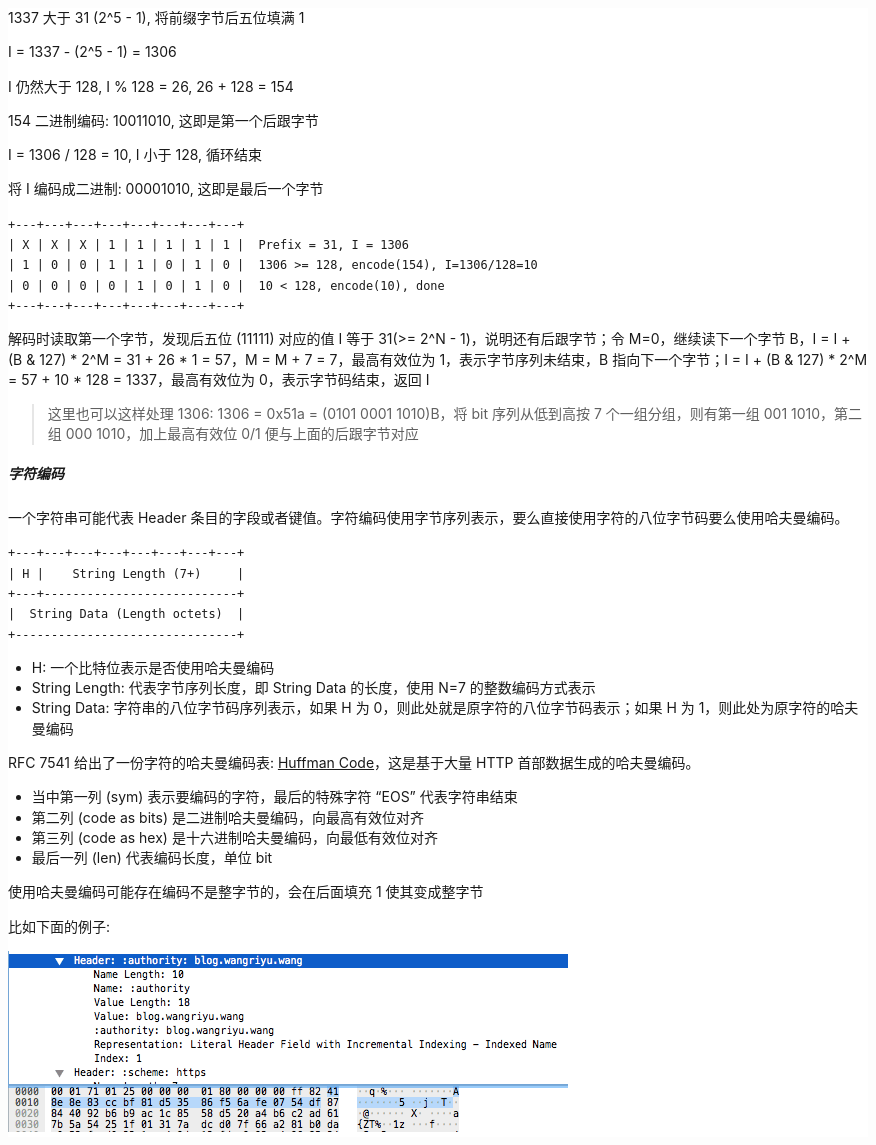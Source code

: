 1337 大于 31 (2^5 - 1), 将前缀字节后五位填满 1

I = 1337 - (2^5 - 1) = 1306

I 仍然大于 128, I % 128 = 26, 26 + 128 = 154

154 二进制编码: 10011010, 这即是第一个后跟字节

I = 1306 / 128 = 10, I 小于 128, 循环结束

将 I 编码成二进制: 00001010, 这即是最后一个字节

```
+---+---+---+---+---+---+---+---+
| X | X | X | 1 | 1 | 1 | 1 | 1 |  Prefix = 31, I = 1306
| 1 | 0 | 0 | 1 | 1 | 0 | 1 | 0 |  1306 >= 128, encode(154), I=1306/128=10
| 0 | 0 | 0 | 0 | 1 | 0 | 1 | 0 |  10 < 128, encode(10), done
+---+---+---+---+---+---+---+---+
```
解码时读取第一个字节，发现后五位 (11111) 对应的值 I 等于 31(>= 2^N - 1)，说明还有后跟字节；令 M=0，继续读下一个字节 B，I = I + (B & 127) * 2^M = 31 + 26 * 1 = 57，M = M + 7 = 7，最高有效位为 1，表示字节序列未结束，B 指向下一个字节；I = I + (B & 127) * 2^M = 57 + 10 * 128 = 1337，最高有效位为 0，表示字节码结束，返回 I

> 这里也可以这样处理 1306: 1306 = 0x51a = (0101 0001 1010)B，将 bit 序列从低到高按 7 个一组分组，则有第一组 001 1010，第二组 000 1010，加上最高有效位 0/1 便与上面的后跟字节对应

##### 字符编码

一个字符串可能代表 Header 条目的字段或者键值。字符编码使用字节序列表示，要么直接使用字符的八位字节码要么使用哈夫曼编码。

```
+---+---+---+---+---+---+---+---+
| H |    String Length (7+)     |
+---+---------------------------+
|  String Data (Length octets)  |
+-------------------------------+
```

- H: 一个比特位表示是否使用哈夫曼编码
- String Length: 代表字节序列长度，即 String Data 的长度，使用 N=7 的整数编码方式表示
- String Data: 字符串的八位字节码序列表示，如果 H 为 0，则此处就是原字符的八位字节码表示；如果 H 为 1，则此处为原字符的哈夫曼编码

RFC 7541 给出了一份字符的哈夫曼编码表: [Huffman Code](https://httpwg.org/specs/rfc7541.html#huffman.code)，这是基于大量 HTTP 首部数据生成的哈夫曼编码。
- 当中第一列 (sym) 表示要编码的字符，最后的特殊字符 “EOS” 代表字符串结束
- 第二列 (code as bits) 是二进制哈夫曼编码，向最高有效位对齐
- 第三列 (code as hex) 是十六进制哈夫曼编码，向最低有效位对齐
- 最后一列 (len) 代表编码长度，单位 bit

使用哈夫曼编码可能存在编码不是整字节的，会在后面填充 1 使其变成整字节

比如下面的例子:

![Literal Header Field with Incremental Indexing - Indexed Name](images/Literal-Header-Field-with-Incremental-Indexing-IndexedName.png)
